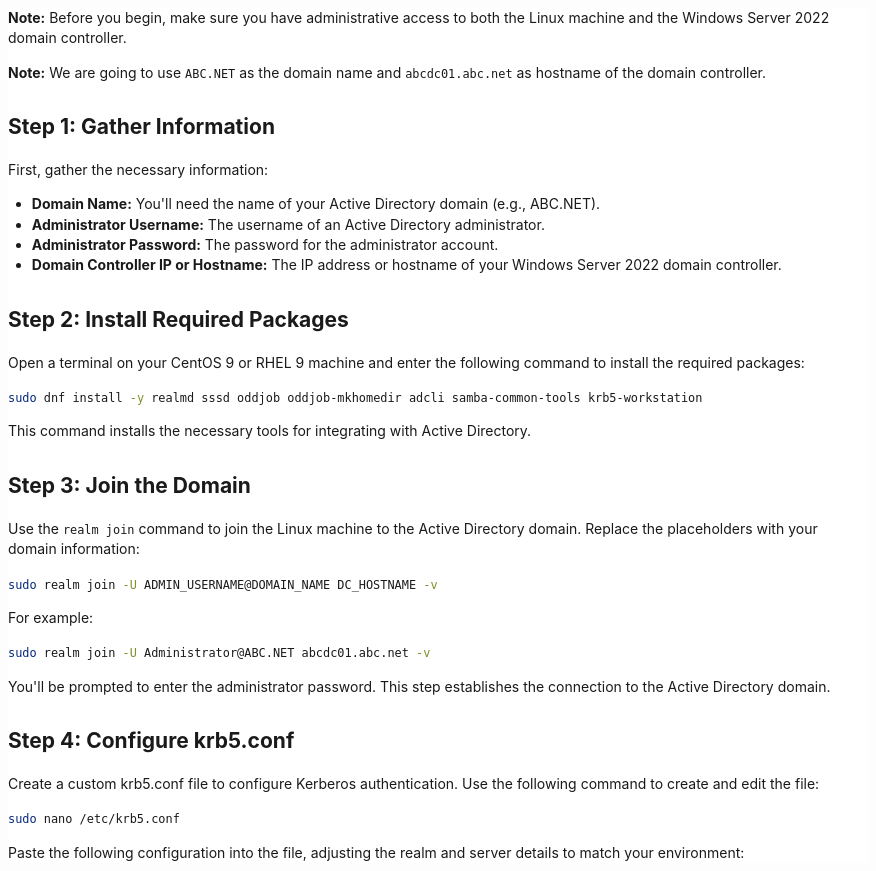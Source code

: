 **Note:** Before you begin, make sure you have administrative access to both the Linux machine and the Windows Server 2022 domain controller.

**Note:** We are going to use `ABC.NET` as the domain name and `abcdc01.abc.net` as hostname of the domain controller.

## Step 1: Gather Information

First, gather the necessary information:

- **Domain Name:** You'll need the name of your Active Directory domain (e.g., ABC.NET).
- **Administrator Username:** The username of an Active Directory administrator.
- **Administrator Password:** The password for the administrator account.
- **Domain Controller IP or Hostname:** The IP address or hostname of your Windows Server 2022 domain controller.

## Step 2: Install Required Packages

Open a terminal on your CentOS 9 or RHEL 9 machine and enter the following command to install the required packages:

```bash
sudo dnf install -y realmd sssd oddjob oddjob-mkhomedir adcli samba-common-tools krb5-workstation
```

This command installs the necessary tools for integrating with Active Directory.

## Step 3: Join the Domain

Use the `realm join` command to join the Linux machine to the Active Directory domain. Replace the placeholders with your domain information:

```bash
sudo realm join -U ADMIN_USERNAME@DOMAIN_NAME DC_HOSTNAME -v
```

For example:

```bash
sudo realm join -U Administrator@ABC.NET abcdc01.abc.net -v
```

You'll be prompted to enter the administrator password. This step establishes the connection to the Active Directory domain.


## Step 4: Configure krb5.conf

Create a custom krb5.conf file to configure Kerberos authentication. Use the following command to create and edit the file:

```bash
sudo nano /etc/krb5.conf
```

Paste the following configuration into the file, adjusting the realm and server details to match your environment:
